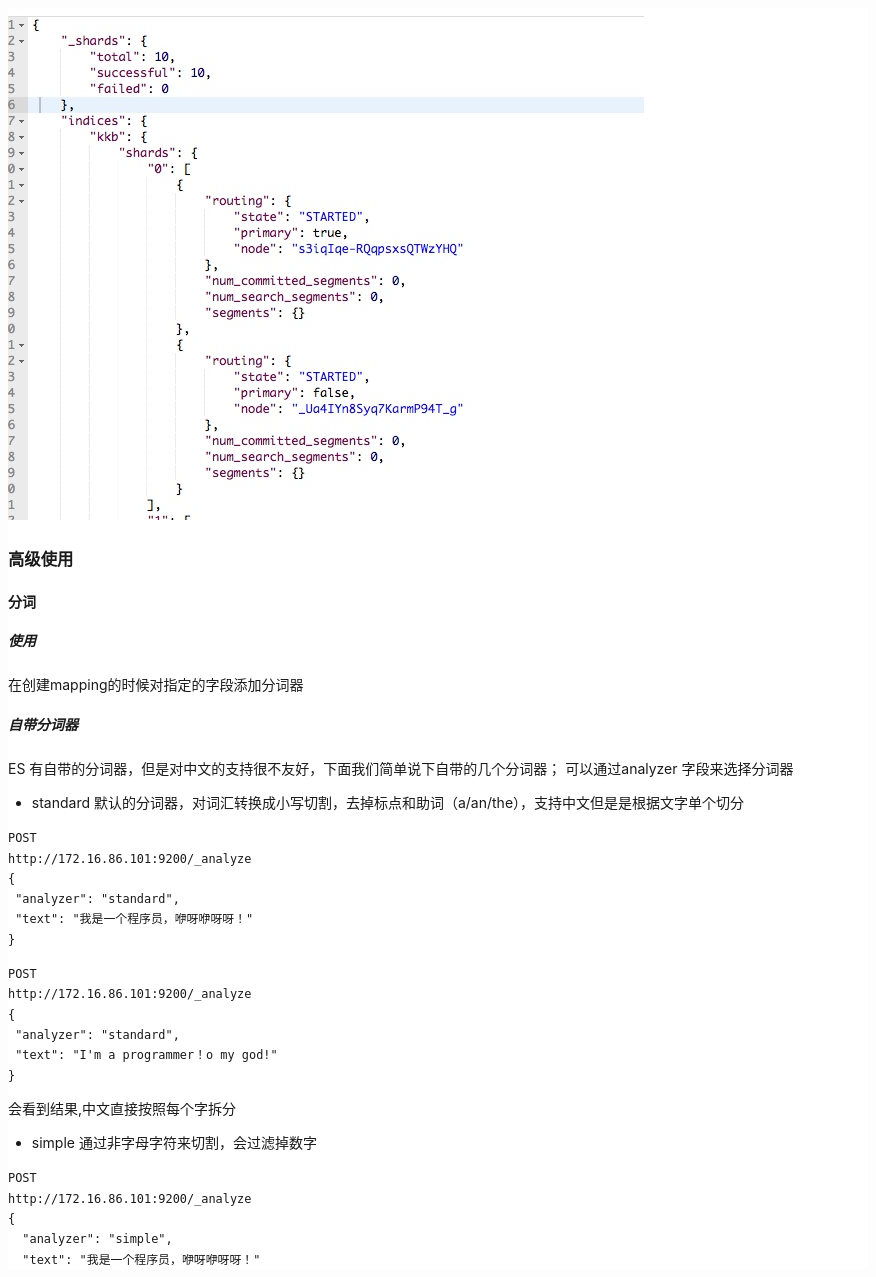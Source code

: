 ![](media/15401813118366/15404680774685.jpg)

### 高级使用

#### 分词
##### 使用
在创建mapping的时候对指定的字段添加分词器

##### 自带分词器
ES 有自带的分词器，但是对中文的支持很不友好，下面我们简单说下自带的几个分词器；
可以通过analyzer 字段来选择分词器
* standard
默认的分词器，对词汇转换成小写切割，去掉标点和助词（a/an/the），支持中文但是是根据文字单个切分
 ```url
POST 
http://172.16.86.101:9200/_analyze
{
  "analyzer": "standard",
  "text": "我是一个程序员，咿呀咿呀呀！"
}
```

 ```url
POST 
http://172.16.86.101:9200/_analyze
{
  "analyzer": "standard",
  "text": "I'm a programmer！o my god!"
}
```
会看到结果,中文直接按照每个字拆分
* simple
通过非字母字符来切割，会过滤掉数字
```url
POST 
http://172.16.86.101:9200/_analyze
{
  "analyzer": "simple",
  "text": "我是一个程序员，咿呀咿呀呀！"
```